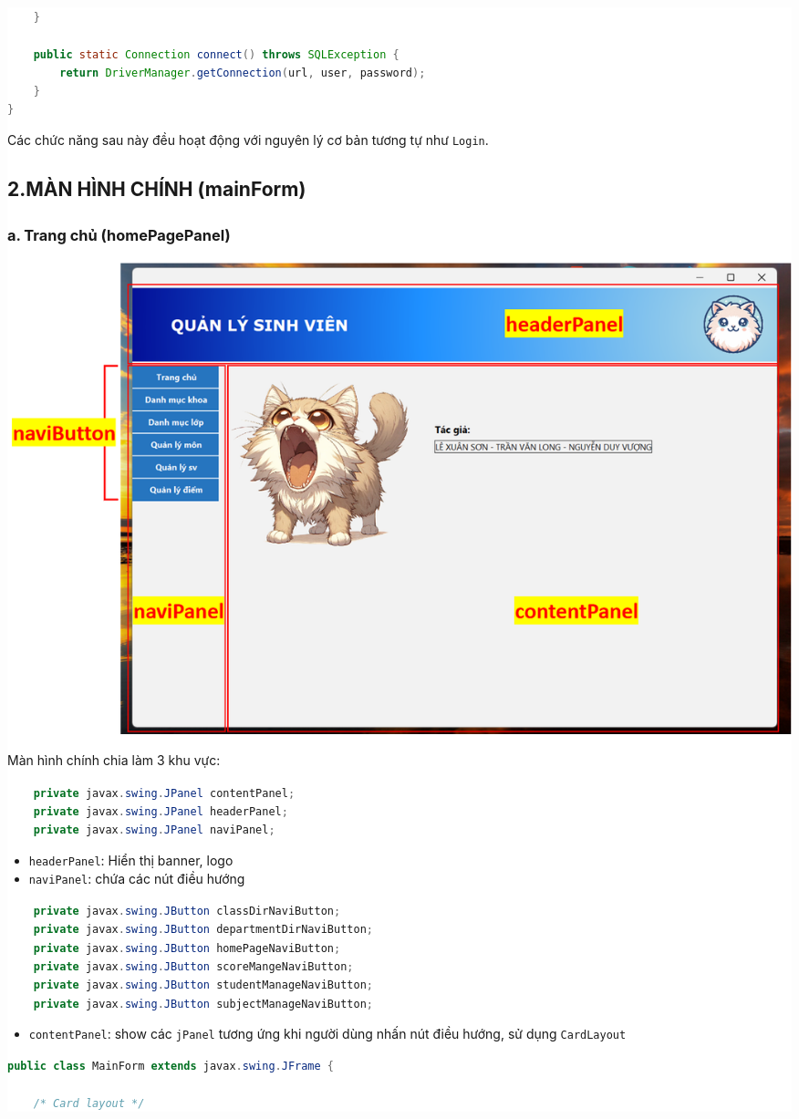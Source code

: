 ```java
    }

    public static Connection connect() throws SQLException {
        return DriverManager.getConnection(url, user, password);
    }
}

```
Các chức năng sau này đều hoạt động với nguyên lý cơ bản tương tự như `Login`.

## 2.MÀN HÌNH CHÍNH (mainForm)

### a. Trang chủ (homePagePanel)

![Alt text](./README-images/image6.png)

Màn hình chính chia làm 3 khu vực:
```java
    private javax.swing.JPanel contentPanel;
    private javax.swing.JPanel headerPanel;
    private javax.swing.JPanel naviPanel;
```
- `headerPanel`: Hiển thị banner, logo
- `naviPanel`: chứa các nút điều hướng
```java
    private javax.swing.JButton classDirNaviButton;
    private javax.swing.JButton departmentDirNaviButton;
    private javax.swing.JButton homePageNaviButton;
    private javax.swing.JButton scoreMangeNaviButton;
    private javax.swing.JButton studentManageNaviButton;
    private javax.swing.JButton subjectManageNaviButton;
```
- `contentPanel`: show các `jPanel` tương ứng khi người dùng nhấn nút điều hướng, sử dụng `CardLayout`
```java
public class MainForm extends javax.swing.JFrame {

    /* Card layout */
```